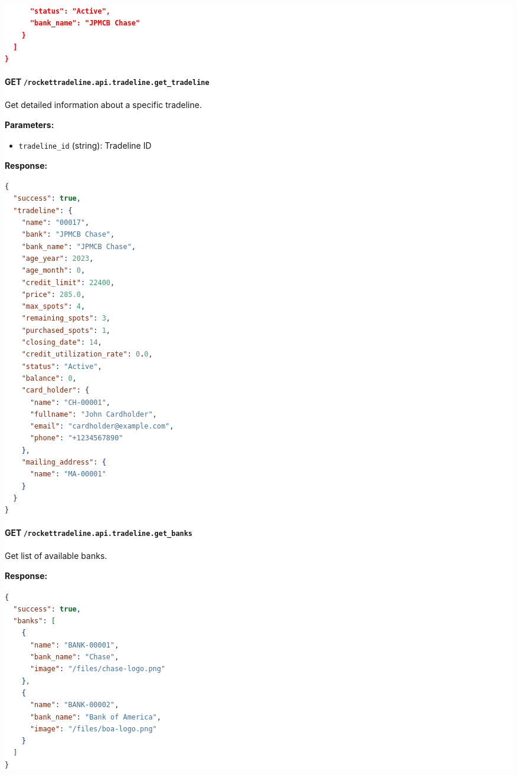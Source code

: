 ```json
      "status": "Active",
      "bank_name": "JPMCB Chase"
    }
  ]
}
```

#### GET `/rockettradeline.api.tradeline.get_tradeline`
Get detailed information about a specific tradeline.

**Parameters:**
- `tradeline_id` (string): Tradeline ID

**Response:**
```json
{
  "success": true,
  "tradeline": {
    "name": "00017",
    "bank": "JPMCB Chase",
    "bank_name": "JPMCB Chase",
    "age_year": 2023,
    "age_month": 0,
    "credit_limit": 22400,
    "price": 285.0,
    "max_spots": 4,
    "remaining_spots": 3,
    "purchased_spots": 1,
    "closing_date": 14,
    "credit_utilization_rate": 0.0,
    "status": "Active",
    "balance": 0,
    "card_holder": {
      "name": "CH-00001",
      "fullname": "John Cardholder",
      "email": "cardholder@example.com",
      "phone": "+1234567890"
    },
    "mailing_address": {
      "name": "MA-00001"
    }
  }
}
```

#### GET `/rockettradeline.api.tradeline.get_banks`
Get list of available banks.

**Response:**
```json
{
  "success": true,
  "banks": [
    {
      "name": "BANK-00001",
      "bank_name": "Chase",
      "image": "/files/chase-logo.png"
    },
    {
      "name": "BANK-00002",
      "bank_name": "Bank of America",
      "image": "/files/boa-logo.png"
    }
  ]
}
```